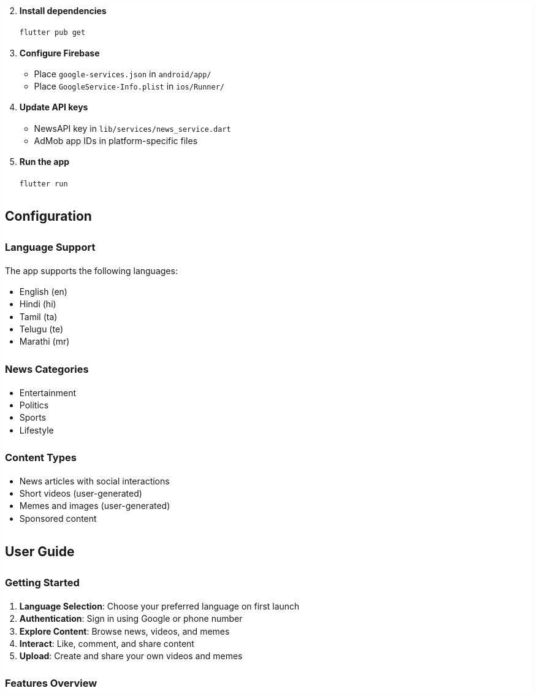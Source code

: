 2. **Install dependencies**
   ```bash
   flutter pub get
   ```

3. **Configure Firebase**
   - Place `google-services.json` in `android/app/`
   - Place `GoogleService-Info.plist` in `ios/Runner/`

4. **Update API keys**
   - NewsAPI key in `lib/services/news_service.dart`
   - AdMob app IDs in platform-specific files

5. **Run the app**
   ```bash
   flutter run
   ```

## Configuration

### Language Support
The app supports the following languages:
- English (en)
- Hindi (hi)
- Tamil (ta)
- Telugu (te)
- Marathi (mr)

### News Categories
- Entertainment
- Politics
- Sports
- Lifestyle

### Content Types
- News articles with social interactions
- Short videos (user-generated)
- Memes and images (user-generated)
- Sponsored content

## User Guide

### Getting Started
1. **Language Selection**: Choose your preferred language on first launch
2. **Authentication**: Sign in using Google or phone number
3. **Explore Content**: Browse news, videos, and memes
4. **Interact**: Like, comment, and share content
5. **Upload**: Create and share your own videos and memes

### Features Overview
